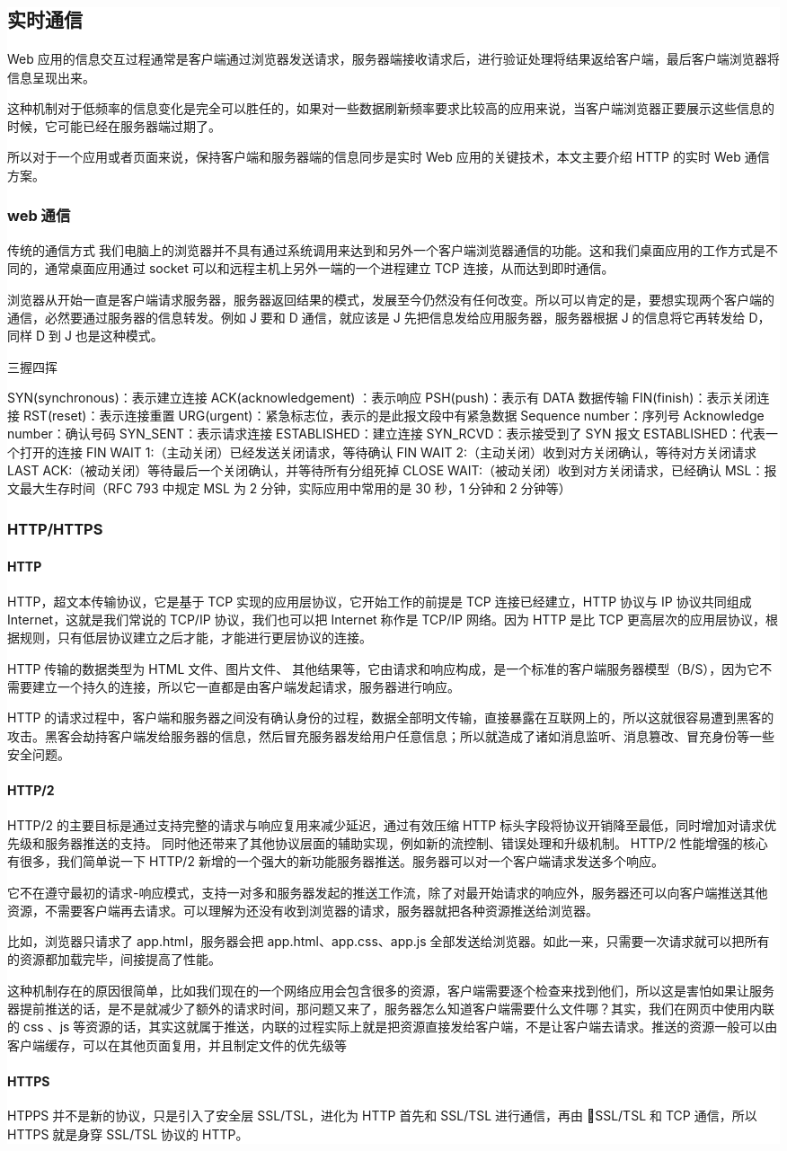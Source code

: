 ## 实时通信

Web 应用的信息交互过程通常是客户端通过浏览器发送请求，服务器端接收请求后，进行验证处理将结果返给客户端，最后客户端浏览器将信息呈现出来。

这种机制对于低频率的信息变化是完全可以胜任的，如果对一些数据刷新频率要求比较高的应用来说，当客户端浏览器正要展示这些信息的时候，它可能已经在服务器端过期了。

所以对于一个应用或者页面来说，保持客户端和服务器端的信息同步是实时 Web 应用的关键技术，本文主要介绍 HTTP 的实时 Web 通信方案。

### web 通信

传统的通信方式
我们电脑上的浏览器并不具有通过系统调用来达到和另外一个客户端浏览器通信的功能。这和我们桌面应用的工作方式是不同的，通常桌面应用通过 socket 可以和远程主机上另外一端的一个进程建立 TCP 连接，从而达到即时通信。

浏览器从开始一直是客户端请求服务器，服务器返回结果的模式，发展至今仍然没有任何改变。所以可以肯定的是，要想实现两个客户端的通信，必然要通过服务器的信息转发。例如 J 要和 D 通信，就应该是 J 先把信息发给应用服务器，服务器根据 J 的信息将它再转发给 D，同样 D 到 J 也是这种模式。

三握四挥

SYN(synchronous)：表示建立连接 ACK(acknowledgement) ：表示响应 PSH(push)：表示有 DATA 数据传输 FIN(finish)：表示关闭连接 RST(reset)：表示连接重置 URG(urgent)：紧急标志位，表示的是此报文段中有紧急数据 Sequence number：序列号 Acknowledge number：确认号码 SYN_SENT：表示请求连接 ESTABLISHED：建立连接 SYN_RCVD：表示接受到了 SYN 报文 ESTABLISHED：代表一个打开的连接 FIN WAIT 1:（主动关闭）已经发送关闭请求，等待确认 FIN WAIT 2:（主动关闭）收到对方关闭确认，等待对方关闭请求 LAST ACK:（被动关闭）等待最后一个关闭确认，并等待所有分组死掉 CLOSE WAIT:（被动关闭）收到对方关闭请求，已经确认 MSL：报文最大生存时间（RFC 793 中规定 MSL 为 2 分钟，实际应用中常用的是 30 秒，1 分钟和 2 分钟等）

### HTTP/HTTPS

#### HTTP

HTTP，超文本传输协议，它是基于 TCP 实现的应用层协议，它开始工作的前提是 TCP 连接已经建立，HTTP 协议与 IP 协议共同组成 Internet，这就是我们常说的 TCP/IP 协议，我们也可以把 Internet 称作是 TCP/IP 网络。因为 HTTP 是比 TCP 更高层次的应用层协议，根据规则，只有低层协议建立之后才能，才能进行更层协议的连接。

HTTP 传输的数据类型为 HTML 文件、图片文件、 其他结果等，它由请求和响应构成，是一个标准的客户端服务器模型（B/S），因为它不需要建立一个持久的连接，所以它一直都是由客户端发起请求，服务器进行响应。

HTTP 的请求过程中，客户端和服务器之间没有确认身份的过程，数据全部明文传输，直接暴露在互联网上的，所以这就很容易遭到黑客的攻击。黑客会劫持客户端发给服务器的信息，然后冒充服务器发给用户任意信息；所以就造成了诸如消息监听、消息篡改、冒充身份等一些安全问题。

#### HTTP/2

HTTP/2 的主要目标是通过支持完整的请求与响应复用来减少延迟，通过有效压缩 HTTP 标头字段将协议开销降至最低，同时增加对请求优先级和服务器推送的支持。 同时他还带来了其他协议层面的辅助实现，例如新的流控制、错误处理和升级机制。
HTTP/2 性能增强的核心有很多，我们简单说一下 HTTP/2 新增的一个强大的新功能服务器推送。服务器可以对一个客户端请求发送多个响应。

它不在遵守最初的请求-响应模式，支持一对多和服务器发起的推送工作流，除了对最开始请求的响应外，服务器还可以向客户端推送其他资源，不需要客户端再去请求。可以理解为还没有收到浏览器的请求，服务器就把各种资源推送给浏览器。

比如，浏览器只请求了 app.html，服务器会把 app.html、app.css、app.js 全部发送给浏览器。如此一来，只需要一次请求就可以把所有的资源都加载完毕，间接提高了性能。

这种机制存在的原因很简单，比如我们现在的一个网络应用会包含很多的资源，客户端需要逐个检查来找到他们，所以这是害怕如果让服务器提前推送的话，是不是就减少了额外的请求时间，那问题又来了，服务器怎么知道客户端需要什么文件哪？其实，我们在网页中使用内联的 css 、js 等资源的话，其实这就属于推送，内联的过程实际上就是把资源直接发给客户端，不是让客户端去请求。推送的资源一般可以由客户端缓存，可以在其他页面复用，并且制定文件的优先级等

#### HTTPS

HTPPS 并不是新的协议，只是引入了安全层 SSL/TSL，进化为 HTTP 首先和 SSL/TSL 进行通信，再由 SSL/TSL 和 TCP 通信，所以 HTTPS 就是身穿 SSL/TSL 协议的 HTTP。
